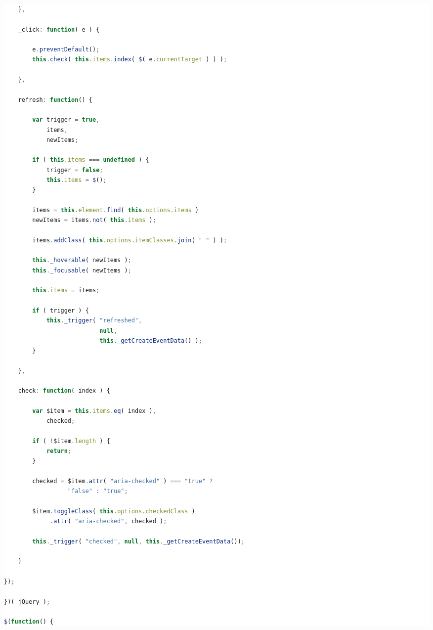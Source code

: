 ```js
    },

    _click: function( e ) {

        e.preventDefault();
        this.check( this.items.index( $( e.currentTarget ) ) );

    },

    refresh: function() {

        var trigger = true,
            items,
            newItems;

        if ( this.items === undefined ) {
            trigger = false;
            this.items = $();
        }

        items = this.element.find( this.options.items )
        newItems = items.not( this.items );

        items.addClass( this.options.itemClasses.join( " " ) );

        this._hoverable( newItems );
        this._focusable( newItems );

        this.items = items;

        if ( trigger ) {
            this._trigger( "refreshed",
                           null,
                           this._getCreateEventData() );
        }

    },

    check: function( index ) {

        var $item = this.items.eq( index ),
            checked;

        if ( !$item.length ) {
            return;
        }

        checked = $item.attr( "aria-checked" ) === "true" ?
                  "false" : "true";

        $item.toggleClass( this.options.checkedClass )
             .attr( "aria-checked", checked );

        this._trigger( "checked", null, this._getCreateEventData());

    }

});

})( jQuery );

$(function() {

```